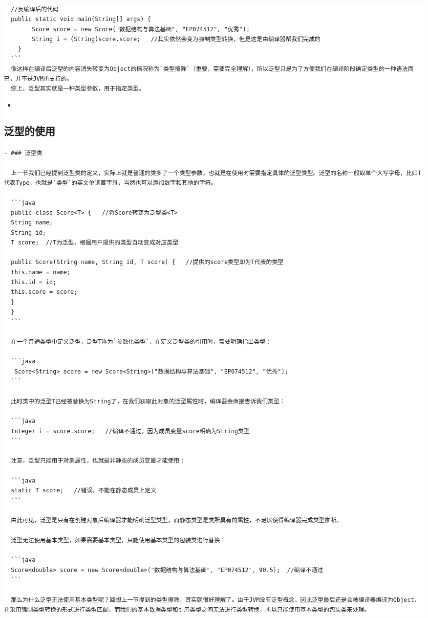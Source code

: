 	  //反编译后的代码
	  public static void main(String[] args) {
	        Score score = new Score("数据结构与算法基础", "EP074512", "优秀");
	        String i = (String)score.score;   //其实依然会变为强制类型转换，但是这是由编译器帮我们完成的
	    }
	  ```
	  像这样在编译后泛型的内容消失转变为Object的情况称为`类型擦除`（重要，需要完全理解），所以泛型只是为了方便我们在编译阶段确定类型的一种语法而已，并不是JVM所支持的。
	  综上，泛型其实就是一种类型参数，用于指定类型。
-
## 泛型的使用
	- ### 泛型类
	  
	  上一节我们已经提到泛型类的定义，实际上就是普通的类多了一个类型参数，也就是在使用时需要指定具体的泛型类型。泛型的名称一般取单个大写字母，比如T代表Type，也就是`类型`的英文单词首字母，当然也可以添加数字和其他的字符。
	  
	  ```java
	  public class Score<T> {   //将Score转变为泛型类<T>
	  String name;
	  String id;
	  T score;  //T为泛型，根据用户提供的类型自动变成对应类型
	  
	  public Score(String name, String id, T score) {   //提供的score类型即为T代表的类型
	  this.name = name;
	  this.id = id;
	  this.score = score;
	  }
	  }
	  ```
	  
	  在一个普通类型中定义泛型，泛型T称为`参数化类型`，在定义泛型类的引用时，需要明确指出类型：
	  
	  ```java
	   Score<String> score = new Score<String>("数据结构与算法基础", "EP074512", "优秀");
	  ```
	  
	  此时类中的泛型T已经被替换为String了，在我们获取此对象的泛型属性时，编译器会直接告诉我们类型：
	  
	  ```java
	  Integer i = score.score;   //编译不通过，因为成员变量score明确为String类型
	  ```
	  
	  注意，泛型只能用于对象属性，也就是非静态的成员变量才能使用：
	  
	  ```java
	  static T score;   //错误，不能在静态成员上定义
	  ```
	  
	  由此可见，泛型是只有在创建对象后编译器才能明确泛型类型，而静态类型是类所具有的属性，不足以使得编译器完成类型推断。
	  
	  泛型无法使用基本类型，如果需要基本类型，只能使用基本类型的包装类进行替换！
	  
	  ```java
	  Score<double> score = new Score<double>("数据结构与算法基础", "EP074512", 90.5);  //编译不通过
	  ```
	  
	  那么为什么泛型无法使用基本类型呢？回想上一节提到的类型擦除，其实就很好理解了。由于JVM没有泛型概念，因此泛型最后还是会被编译器编译为Object，并采用强制类型转换的形式进行类型匹配，而我们的基本数据类型和引用类型之间无法进行类型转换，所以只能使用基本类型的包装类来处理。
	  